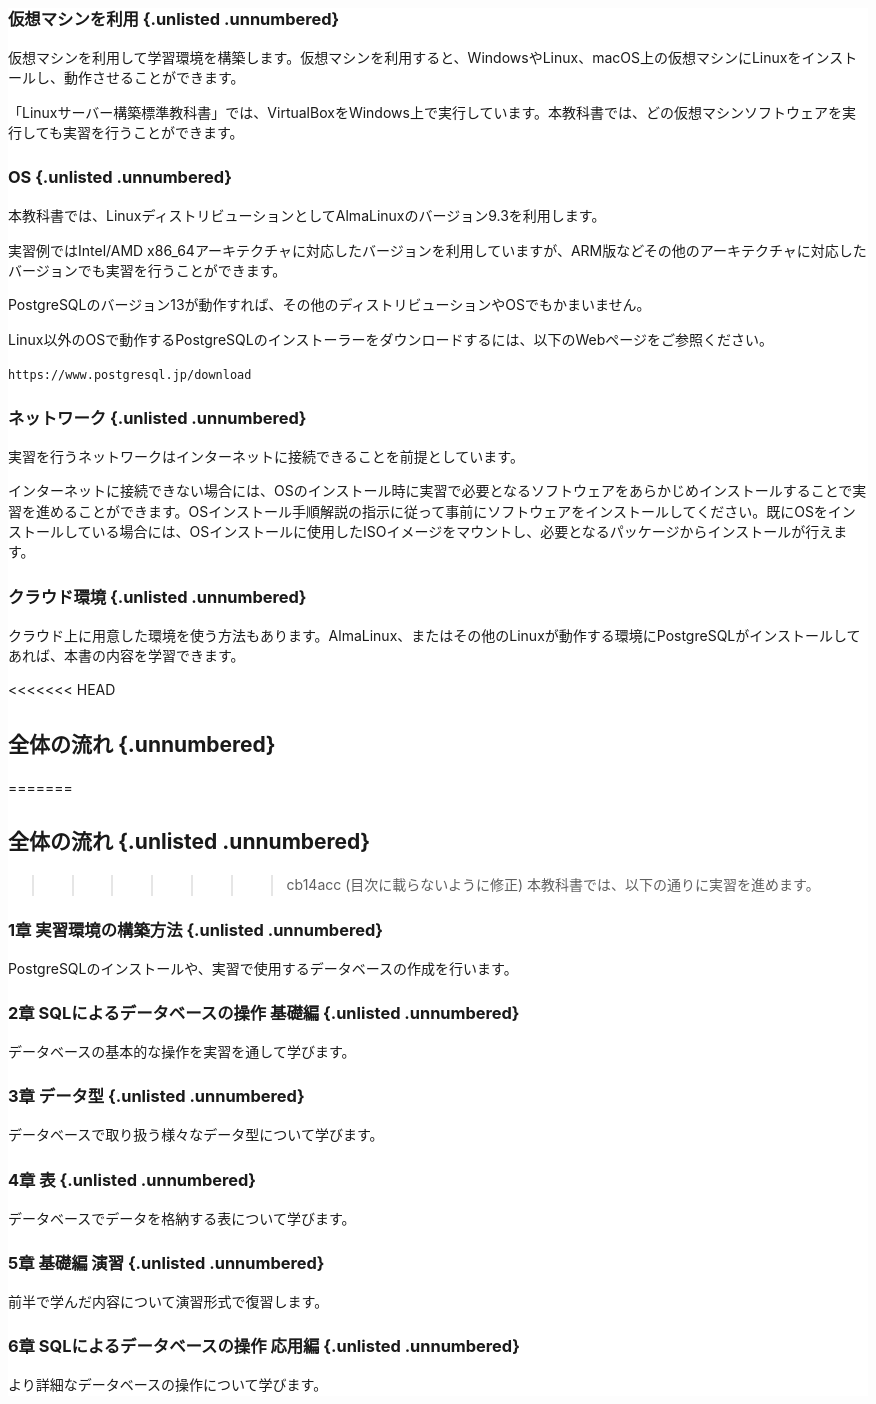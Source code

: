 ### 仮想マシンを利用 {.unlisted .unnumbered}
仮想マシンを利用して学習環境を構築します。仮想マシンを利用すると、WindowsやLinux、macOS上の仮想マシンにLinuxをインストールし、動作させることができます。

「Linuxサーバー構築標準教科書」では、VirtualBoxをWindows上で実行しています。本教科書では、どの仮想マシンソフトウェアを実行しても実習を行うことができます。

### OS {.unlisted .unnumbered}
本教科書では、LinuxディストリビューションとしてAlmaLinuxのバージョン9.3を利用します。

実習例ではIntel/AMD x86_64アーキテクチャに対応したバージョンを利用していますが、ARM版などその他のアーキテクチャに対応したバージョンでも実習を行うことができます。

PostgreSQLのバージョン13が動作すれば、その他のディストリビューションやOSでもかまいません。

Linux以外のOSで動作するPostgreSQLのインストーラーをダウンロードするには、以下のWebページをご参照ください。

```
https://www.postgresql.jp/download
```

### ネットワーク {.unlisted .unnumbered}
実習を行うネットワークはインターネットに接続できることを前提としています。

インターネットに接続できない場合には、OSのインストール時に実習で必要となるソフトウェアをあらかじめインストールすることで実習を進めることができます。OSインストール手順解説の指示に従って事前にソフトウェアをインストールしてください。既にOSをインストールしている場合には、OSインストールに使用したISOイメージをマウントし、必要となるパッケージからインストールが行えます。

### クラウド環境  {.unlisted .unnumbered}
クラウド上に用意した環境を使う方法もあります。AlmaLinux、またはその他のLinuxが動作する環境にPostgreSQLがインストールしてあれば、本書の内容を学習できます。

<<<<<<< HEAD
## 全体の流れ {.unnumbered}
=======
## 全体の流れ {.unlisted .unnumbered}
>>>>>>> cb14acc (目次に載らないように修正)
本教科書では、以下の通りに実習を進めます。

### 1章 実習環境の構築方法 {.unlisted .unnumbered}
PostgreSQLのインストールや、実習で使用するデータベースの作成を行います。

### 2章 SQLによるデータベースの操作 基礎編 {.unlisted .unnumbered}
データベースの基本的な操作を実習を通して学びます。

### 3章 データ型 {.unlisted .unnumbered}
データベースで取り扱う様々なデータ型について学びます。

### 4章 表 {.unlisted .unnumbered}
データベースでデータを格納する表について学びます。

### 5章 基礎編 演習 {.unlisted .unnumbered}
前半で学んだ内容について演習形式で復習します。

### 6章 SQLによるデータベースの操作 応用編 {.unlisted .unnumbered}
より詳細なデータベースの操作について学びます。
